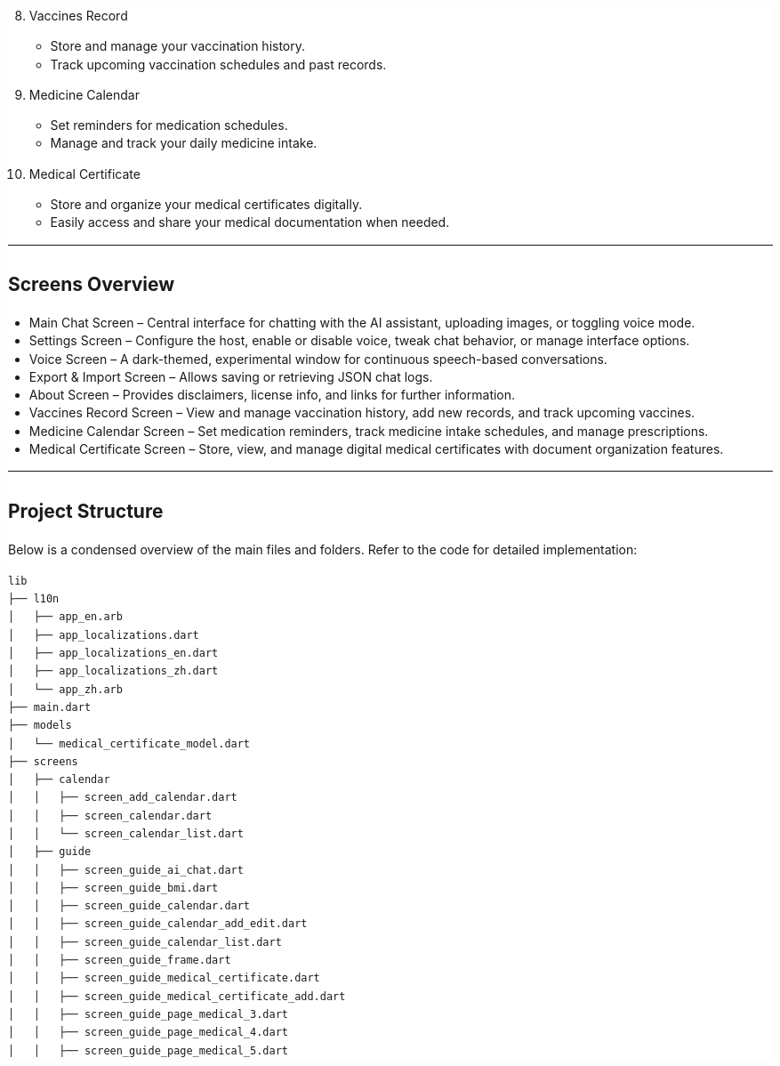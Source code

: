 8. Vaccines Record  
   - Store and manage your vaccination history.  
   - Track upcoming vaccination schedules and past records.

9. Medicine Calendar  
   - Set reminders for medication schedules.  
   - Manage and track your daily medicine intake.

10. Medical Certificate
    - Store and organize your medical certificates digitally.
    - Easily access and share your medical documentation when needed.

---

## Screens Overview

- Main Chat Screen – Central interface for chatting with the AI assistant, uploading images, or toggling voice mode.  
- Settings Screen – Configure the host, enable or disable voice, tweak chat behavior, or manage interface options.  
- Voice Screen – A dark-themed, experimental window for continuous speech-based conversations.  
- Export & Import Screen – Allows saving or retrieving JSON chat logs.  
- About Screen – Provides disclaimers, license info, and links for further information.
- Vaccines Record Screen – View and manage vaccination history, add new records, and track upcoming vaccines.
- Medicine Calendar Screen – Set medication reminders, track medicine intake schedules, and manage prescriptions.
- Medical Certificate Screen – Store, view, and manage digital medical certificates with document organization features.

---

## Project Structure

Below is a condensed overview of the main files and folders. Refer to the code for detailed implementation:

```readme
lib
├── l10n
│   ├── app_en.arb
│   ├── app_localizations.dart
│   ├── app_localizations_en.dart
│   ├── app_localizations_zh.dart
│   └── app_zh.arb
├── main.dart
├── models
│   └── medical_certificate_model.dart
├── screens
│   ├── calendar
│   │   ├── screen_add_calendar.dart
│   │   ├── screen_calendar.dart
│   │   └── screen_calendar_list.dart
│   ├── guide
│   │   ├── screen_guide_ai_chat.dart
│   │   ├── screen_guide_bmi.dart
│   │   ├── screen_guide_calendar.dart
│   │   ├── screen_guide_calendar_add_edit.dart
│   │   ├── screen_guide_calendar_list.dart
│   │   ├── screen_guide_frame.dart
│   │   ├── screen_guide_medical_certificate.dart
│   │   ├── screen_guide_medical_certificate_add.dart
│   │   ├── screen_guide_page_medical_3.dart
│   │   ├── screen_guide_page_medical_4.dart
│   │   ├── screen_guide_page_medical_5.dart
```